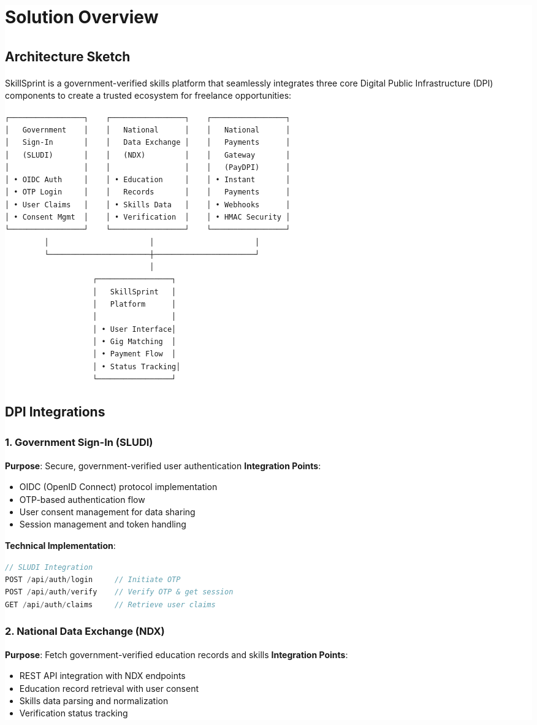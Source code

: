 # Solution Overview

## Architecture Sketch

SkillSprint is a government-verified skills platform that seamlessly integrates three core Digital Public Infrastructure (DPI) components to create a trusted ecosystem for freelance opportunities:

```
┌─────────────────┐    ┌─────────────────┐    ┌─────────────────┐
│   Government    │    │   National      │    │   National      │
│   Sign-In       │    │   Data Exchange │    │   Payments      │
│   (SLUDI)       │    │   (NDX)         │    │   Gateway       │
│                 │    │                 │    │   (PayDPI)      │
│ • OIDC Auth     │    │ • Education     │    │ • Instant       │
│ • OTP Login     │    │   Records       │    │   Payments      │
│ • User Claims   │    │ • Skills Data   │    │ • Webhooks      │
│ • Consent Mgmt  │    │ • Verification  │    │ • HMAC Security │
└─────────────────┘    └─────────────────┘    └─────────────────┘
         │                       │                       │
         └───────────────────────┼───────────────────────┘
                                 │
                    ┌─────────────────┐
                    │   SkillSprint   │
                    │   Platform      │
                    │                 │
                    │ • User Interface│
                    │ • Gig Matching  │
                    │ • Payment Flow  │
                    │ • Status Tracking│
                    └─────────────────┘
```

## DPI Integrations

### 1. Government Sign-In (SLUDI)
**Purpose**: Secure, government-verified user authentication
**Integration Points**:
- OIDC (OpenID Connect) protocol implementation
- OTP-based authentication flow
- User consent management for data sharing
- Session management and token handling

**Technical Implementation**:
```typescript
// SLUDI Integration
POST /api/auth/login     // Initiate OTP
POST /api/auth/verify    // Verify OTP & get session
GET /api/auth/claims     // Retrieve user claims
```

### 2. National Data Exchange (NDX)
**Purpose**: Fetch government-verified education records and skills
**Integration Points**:
- REST API integration with NDX endpoints
- Education record retrieval with user consent
- Skills data parsing and normalization
- Verification status tracking
